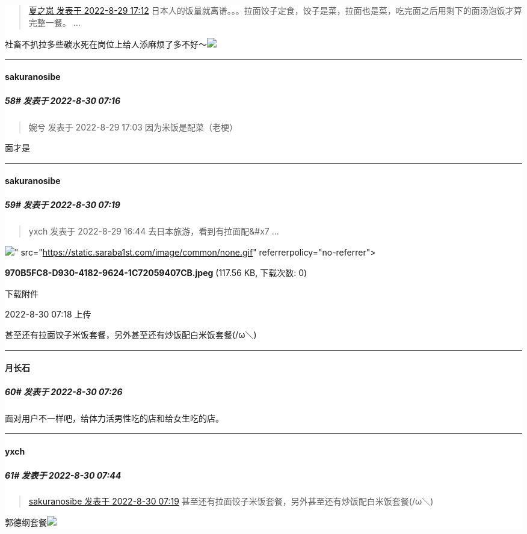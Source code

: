 <blockquote><a href="httphttps://bbs.saraba1st.com/2b/forum.php?mod=redirect&amp;goto=findpost&amp;pid=57262732&amp;ptid=2089838" target="_blank">夏之岚 发表于 2022-8-29 17:12</a>
日本人的饭量就离谱。。。拉面饺子定食，饺子是菜，拉面也是菜，吃完面之后用剩下的面汤泡饭才算完整一餐。 ...</blockquote>
社畜不扒拉多些碳水死在岗位上给人添麻烦了多不好～<img src="https://static.saraba1st.com/image/smiley/face2017/037.png" referrerpolicy="no-referrer">

*****

####  sakuranosibe  
##### 58#       发表于 2022-8-30 07:16

<blockquote>婉兮 发表于 2022-8-29 17:03
因为米饭是配菜（老梗）</blockquote>
面才是

*****

####  sakuranosibe  
##### 59#       发表于 2022-8-30 07:19

<blockquote>yxch 发表于 2022-8-29 16:44
去日本旅游，看到有拉面配&amp;#x7 ...</blockquote>

<img src="https://img.saraba1st.com/forum/202208/30/071824aqpi9vwp9yvrliiq.jpeg" referrerpolicy="no-referrer">" src="https://static.saraba1st.com/image/common/none.gif" referrerpolicy="no-referrer">

<strong>970B5FC8-D930-4182-9624-1C72059407CB.jpeg</strong> (117.56 KB, 下载次数: 0)

下载附件

2022-8-30 07:18 上传

甚至还有拉面饺子米饭套餐，另外甚至还有炒饭配白米饭套餐(/ω＼)

*****

####  月长石  
##### 60#       发表于 2022-8-30 07:26

面对用户不一样吧，给体力活男性吃的店和给女生吃的店。



*****

####  yxch  
##### 61#       发表于 2022-8-30 07:44

<blockquote><a href="httphttps://bbs.saraba1st.com/2b/forum.php?mod=redirect&amp;goto=findpost&amp;pid=57268344&amp;ptid=2089838" target="_blank">sakuranosibe 发表于 2022-8-30 07:19</a>
甚至还有拉面饺子米饭套餐，另外甚至还有炒饭配白米饭套餐(/ω＼)</blockquote>
郭德纲套餐<img src="https://static.saraba1st.com/image/smiley/face2017/067.png" referrerpolicy="no-referrer">

